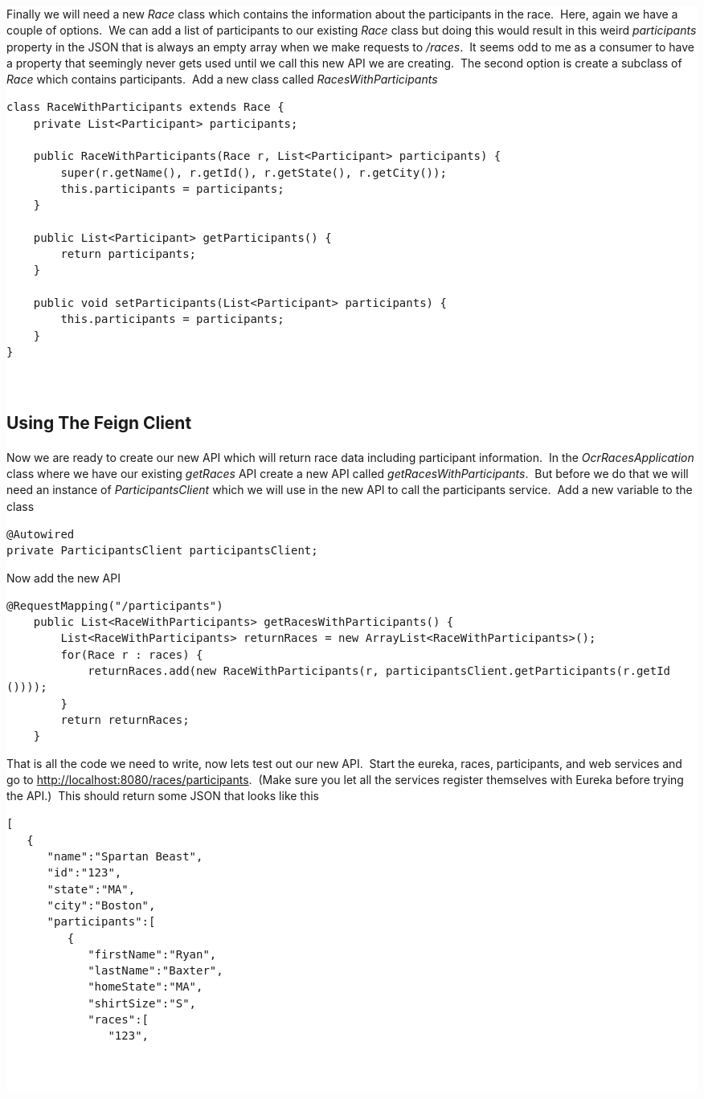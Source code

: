 Finally we will need a new _Race_ class which contains the information about the participants in the race.  Here, again we have a couple of options.  We can add a list of participants to our existing _Race_ class but doing this would result in this weird _participants_ property in the JSON that is always an empty array when we make requests to _/races_.  It seems odd to me as a consumer to have a property that seemingly never gets used until we call this new API we are creating.  The second option is create a subclass of _Race_ which contains participants.  Add a new class called _RacesWithParticipants_

<pre class="font-size:15 lang:default decode:true ">class RaceWithParticipants extends Race {
	private List&lt;Participant&gt; participants;

	public RaceWithParticipants(Race r, List&lt;Participant&gt; participants) {
		super(r.getName(), r.getId(), r.getState(), r.getCity());
		this.participants = participants;
	}

	public List&lt;Participant&gt; getParticipants() {
		return participants;
	}

	public void setParticipants(List&lt;Participant&gt; participants) {
		this.participants = participants;
	}
}</pre>

&nbsp;

## Using The Feign Client

Now we are ready to create our new API which will return race data including participant information.  In the _OcrRacesApplication_ class where we have our existing _getRaces_ API create a new API called _getRacesWithParticipants_.  But before we do that we will need an instance of _ParticipantsClient_ which we will use in the new API to call the participants service.  Add a new variable to the class

<pre class="font-size:15 lang:default decode:true ">@Autowired
private ParticipantsClient participantsClient;</pre>

Now add the new API

<pre class="font-size:15 lang:default decode:true ">@RequestMapping("/participants")
	public List&lt;RaceWithParticipants&gt; getRacesWithParticipants() {
		List&lt;RaceWithParticipants&gt; returnRaces = new ArrayList&lt;RaceWithParticipants&gt;();
		for(Race r : races) {
			returnRaces.add(new RaceWithParticipants(r, participantsClient.getParticipants(r.getId())));
		}
		return returnRaces;
	}</pre>

That is all the code we need to write, now lets test out our new API.  Start the eureka, races, participants, and web services and go to <a href="http://localhost:8080/races/participants" target="_blank">http://localhost:8080/races/participants</a>.  (Make sure you let all the services register themselves with Eureka before trying the API.)  This should return some JSON that looks like this

<pre class="font-size:15 lang:default decode:true">[
   {
      "name":"Spartan Beast",
      "id":"123",
      "state":"MA",
      "city":"Boston",
      "participants":[
         {
            "firstName":"Ryan",
            "lastName":"Baxter",
            "homeState":"MA",
            "shirtSize":"S",
            "races":[
               "123",